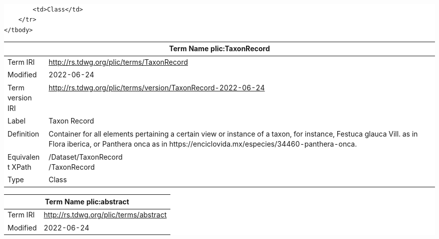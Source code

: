 			<td>Class</td>
		</tr>
	</tbody>
</table>

<table>
	<thead>
		<tr>
			<th colspan="2"><a id="plic_TaxonRecord"></a>Term Name  plic:TaxonRecord</th>
		</tr>
	</thead>
	<tbody>
		<tr>
			<td>Term IRI</td>
			<td><a href="http://rs.tdwg.org/plic/terms/TaxonRecord">http://rs.tdwg.org/plic/terms/TaxonRecord</a></td>
		</tr>
		<tr>
			<td>Modified</td>
			<td>2022-06-24</td>
		</tr>
		<tr>
			<td>Term version IRI</td>
			<td><a href="http://rs.tdwg.org/plic/terms/version/TaxonRecord-2022-06-24">http://rs.tdwg.org/plic/terms/version/TaxonRecord-2022-06-24</a></td>
		</tr>
		<tr>
			<td>Label</td>
			<td>Taxon Record</td>
		</tr>
		<tr>
			<td>Definition</td>
			<td>Container for all elements pertaining a certain view or instance of a taxon, for instance, Festuca glauca Vill. as in Flora iberica, or Panthera onca as in https://enciclovida.mx/especies/34460-panthera-onca.</td>
		</tr>
		<tr>
			<td>Equivalent XPath</td>
			<td>/Dataset/TaxonRecord<br/>/TaxonRecord</td>
		</tr>
		<tr>
			<td>Type</td>
			<td>Class</td>
		</tr>
	</tbody>
</table>

<table>
	<thead>
		<tr>
			<th colspan="2"><a id="plic_abstract"></a>Term Name  plic:abstract</th>
		</tr>
	</thead>
	<tbody>
		<tr>
			<td>Term IRI</td>
			<td><a href="http://rs.tdwg.org/plic/terms/abstract">http://rs.tdwg.org/plic/terms/abstract</a></td>
		</tr>
		<tr>
			<td>Modified</td>
			<td>2022-06-24</td>
		</tr>
		<tr>